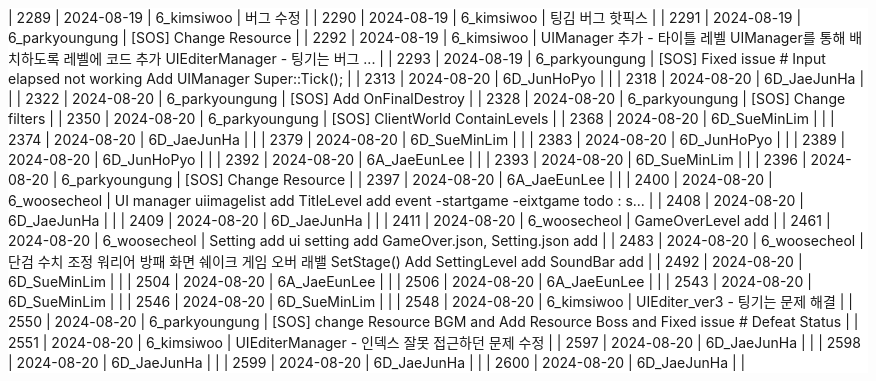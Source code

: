 | 2289 | 2024-08-19 | 6_kimsiwoo | 버그 수정 |
| 2290 | 2024-08-19 | 6_kimsiwoo | 팅김 버그 핫픽스 |
| 2291 | 2024-08-19 | 6_parkyoungung | [SOS] Change Resource |
| 2292 | 2024-08-19 | 6_kimsiwoo | UIManager 추가 - 타이틀 레벨 UIManager를 통해 배치하도록 레벨에 코드 추가 UIEditerManager - 팅기는 버그 ... |
| 2293 | 2024-08-19 | 6_parkyoungung | [SOS] Fixed issue # Input elapsed not working Add UIManager Super::Tick(); |
| 2313 | 2024-08-20 | 6D_JunHoPyo |  |
| 2318 | 2024-08-20 | 6D_JaeJunHa |  |
| 2322 | 2024-08-20 | 6_parkyoungung | [SOS] Add OnFinalDestroy |
| 2328 | 2024-08-20 | 6_parkyoungung | [SOS] Change filters |
| 2350 | 2024-08-20 | 6_parkyoungung | [SOS] ClientWorld ContainLevels |
| 2368 | 2024-08-20 | 6D_SueMinLim |  |
| 2374 | 2024-08-20 | 6D_JaeJunHa |  |
| 2379 | 2024-08-20 | 6D_SueMinLim |  |
| 2383 | 2024-08-20 | 6D_JunHoPyo |  |
| 2389 | 2024-08-20 | 6D_JunHoPyo |  |
| 2392 | 2024-08-20 | 6A_JaeEunLee |  |
| 2393 | 2024-08-20 | 6D_SueMinLim |  |
| 2396 | 2024-08-20 | 6_parkyoungung | [SOS] Change Resource |
| 2397 | 2024-08-20 | 6A_JaeEunLee |  |
| 2400 | 2024-08-20 | 6_woosecheol | UI manager uiimagelist add TitleLevel add event -startgame -eixtgame todo : s... |
| 2408 | 2024-08-20 | 6D_JaeJunHa |  |
| 2409 | 2024-08-20 | 6D_JaeJunHa |  |
| 2411 | 2024-08-20 | 6_woosecheol | GameOverLevel add |
| 2461 | 2024-08-20 | 6_woosecheol | Setting add ui setting add GameOver.json, Setting.json add |
| 2483 | 2024-08-20 | 6_woosecheol | 단검 수치 조정 워리어 방패 화면 쉐이크 게임 오버 래밸 SetStage() Add SettingLevel add SoundBar add |
| 2492 | 2024-08-20 | 6D_SueMinLim |  |
| 2504 | 2024-08-20 | 6A_JaeEunLee |  |
| 2506 | 2024-08-20 | 6A_JaeEunLee |  |
| 2543 | 2024-08-20 | 6D_SueMinLim |  |
| 2546 | 2024-08-20 | 6D_SueMinLim |  |
| 2548 | 2024-08-20 | 6_kimsiwoo | UIEditer_ver3 - 팅기는 문제 해결 |
| 2550 | 2024-08-20 | 6_parkyoungung | [SOS] change Resource BGM and Add Resource Boss and Fixed issue # Defeat Status |
| 2551 | 2024-08-20 | 6_kimsiwoo | UIEditerManager - 인덱스 잘못 접근하던 문제 수정 |
| 2597 | 2024-08-20 | 6D_JaeJunHa |  |
| 2598 | 2024-08-20 | 6D_JaeJunHa |  |
| 2599 | 2024-08-20 | 6D_JaeJunHa |  |
| 2600 | 2024-08-20 | 6D_JaeJunHa |  |